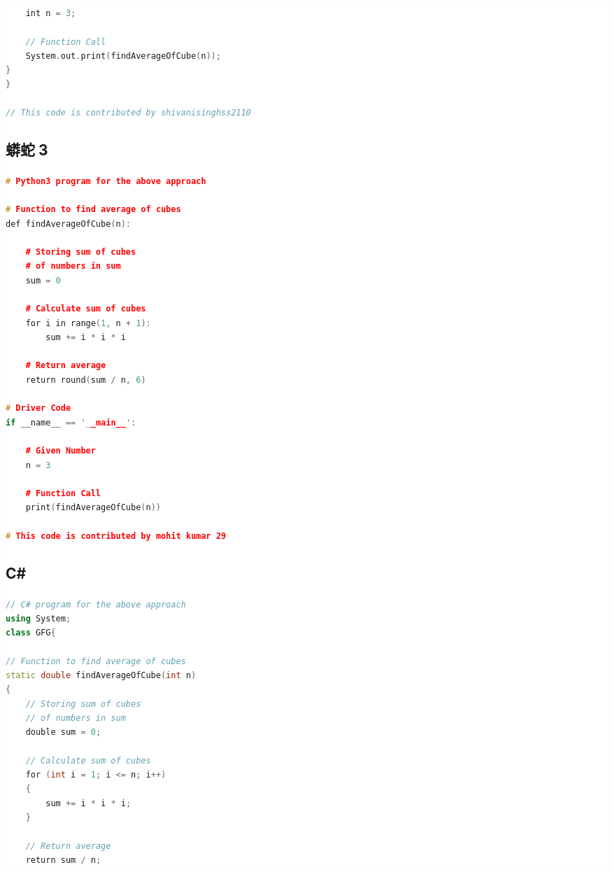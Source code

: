 ```cpp
    int n = 3;

    // Function Call
    System.out.print(findAverageOfCube(n));
}
}

// This code is contributed by shivanisinghss2110
```

## 蟒蛇 3

```cpp
# Python3 program for the above approach

# Function to find average of cubes
def findAverageOfCube(n):

    # Storing sum of cubes
    # of numbers in sum
    sum = 0

    # Calculate sum of cubes
    for i in range(1, n + 1):
        sum += i * i * i

    # Return average
    return round(sum / n, 6)

# Driver Code
if __name__ == '__main__':

    # Given Number
    n = 3

    # Function Call
    print(findAverageOfCube(n))

# This code is contributed by mohit kumar 29
```

## C#

```cpp
// C# program for the above approach
using System;
class GFG{

// Function to find average of cubes
static double findAverageOfCube(int n)
{
    // Storing sum of cubes
    // of numbers in sum
    double sum = 0;

    // Calculate sum of cubes
    for (int i = 1; i <= n; i++)
    {
        sum += i * i * i;
    }

    // Return average
    return sum / n;
```
